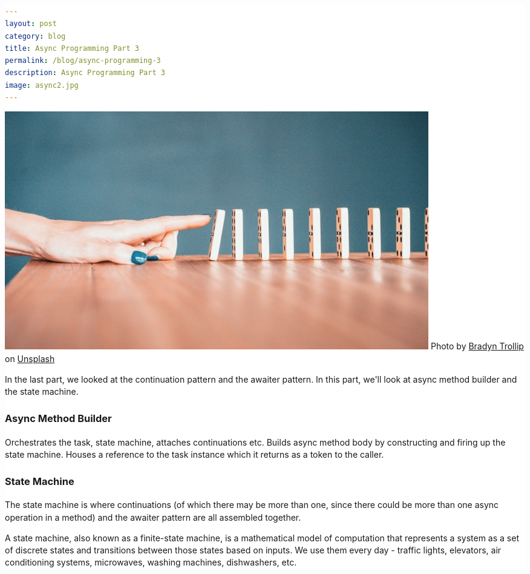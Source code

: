 ```yaml
---
layout: post
category: blog
title: Async Programming Part 3
permalink: /blog/async-programming-3
description: Async Programming Part 3
image: async2.jpg
---
```


![Async Programming](../img/async3.jpg)
<span class="credit">Photo by <a href="https://unsplash.com/@bradyn?utm_content=creditCopyText&utm_medium=referral&utm_source=unsplash">Bradyn Trollip</a> on <a href="https://unsplash.com/photos/person-holding-white-and-blue-plastic-blocks-pxVOztBa6mY?utm_content=creditCopyText&utm_medium=referral&utm_source=unsplash">Unsplash</a></span>
  
In the last part, we looked at the continuation pattern and the awaiter pattern. In this part, we'll look at async method builder and the state machine.

### Async Method Builder

Orchestrates the task, state machine, attaches continuations etc. Builds async method body by constructing and firing up the state machine. Houses a reference to the task instance which it returns as a token to the caller.

### State Machine

The state machine is where continuations (of which there may be more than one, since there could be more than one async operation in a method) and the awaiter pattern are all assembled together.

A state machine, also known as a finite-state machine, is a mathematical model of computation that represents a system as a set of discrete states and transitions between those states based on inputs. We use them every day - traffic lights, elevators, air conditioning systems, microwaves, washing machines, dishwashers, etc. 
